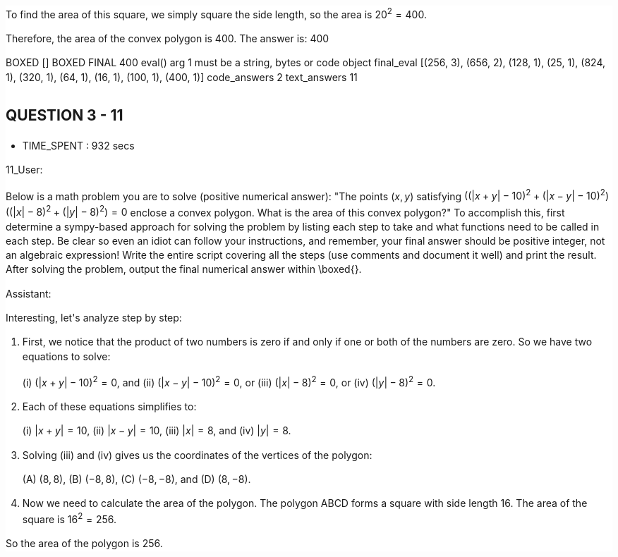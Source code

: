 To find the area of this square, we simply square the side length, so the area is $20^2 = 400$.

Therefore, the area of the convex polygon is $400$.
The answer is: $400$

BOXED []
BOXED FINAL 400
eval() arg 1 must be a string, bytes or code object final_eval
[(256, 3), (656, 2), (128, 1), (25, 1), (824, 1), (320, 1), (64, 1), (16, 1), (100, 1), (400, 1)]
code_answers 2 text_answers 11



## QUESTION 3 - 11 
- TIME_SPENT : 932 secs

11_User:

Below is a math problem you are to solve (positive numerical answer):
"The points $\left(x, y\right)$ satisfying $((\vert x + y \vert - 10)^2 + ( \vert x - y \vert - 10)^2)((\vert x \vert - 8)^2 + ( \vert y \vert - 8)^2) = 0$ enclose a convex polygon. What is the area of this convex polygon?"
To accomplish this, first determine a sympy-based approach for solving the problem by listing each step to take and what functions need to be called in each step. Be clear so even an idiot can follow your instructions, and remember, your final answer should be positive integer, not an algebraic expression!
Write the entire script covering all the steps (use comments and document it well) and print the result. After solving the problem, output the final numerical answer within \boxed{}.

Assistant: 

Interesting, let's analyze step by step:



1. First, we notice that the product of two numbers is zero if and only if one or both of the numbers are zero. So we have two equations to solve:

   (i) $(\vert x + y \vert - 10)^2 = 0$, and
   (ii) $(\vert x - y \vert - 10)^2 = 0$, or
   (iii) $(\vert x \vert - 8)^2 = 0$, or
   (iv) $(\vert y \vert - 8)^2 = 0$.

2. Each of these equations simplifies to:

   (i) $\vert x + y \vert = 10$,
   (ii) $\vert x - y \vert = 10$,
   (iii) $\vert x \vert = 8$, and
   (iv) $\vert y \vert = 8$.

3. Solving (iii) and (iv) gives us the coordinates of the vertices of the polygon:

   (A) $(8, 8)$, (B) $(-8, 8)$, (C) $(-8, -8)$, and (D) $(8, -8)$.

4. Now we need to calculate the area of the polygon. The polygon ABCD forms a square with side length 16. The area of the square is $16^2 = 256$.

So the area of the polygon is 256.
